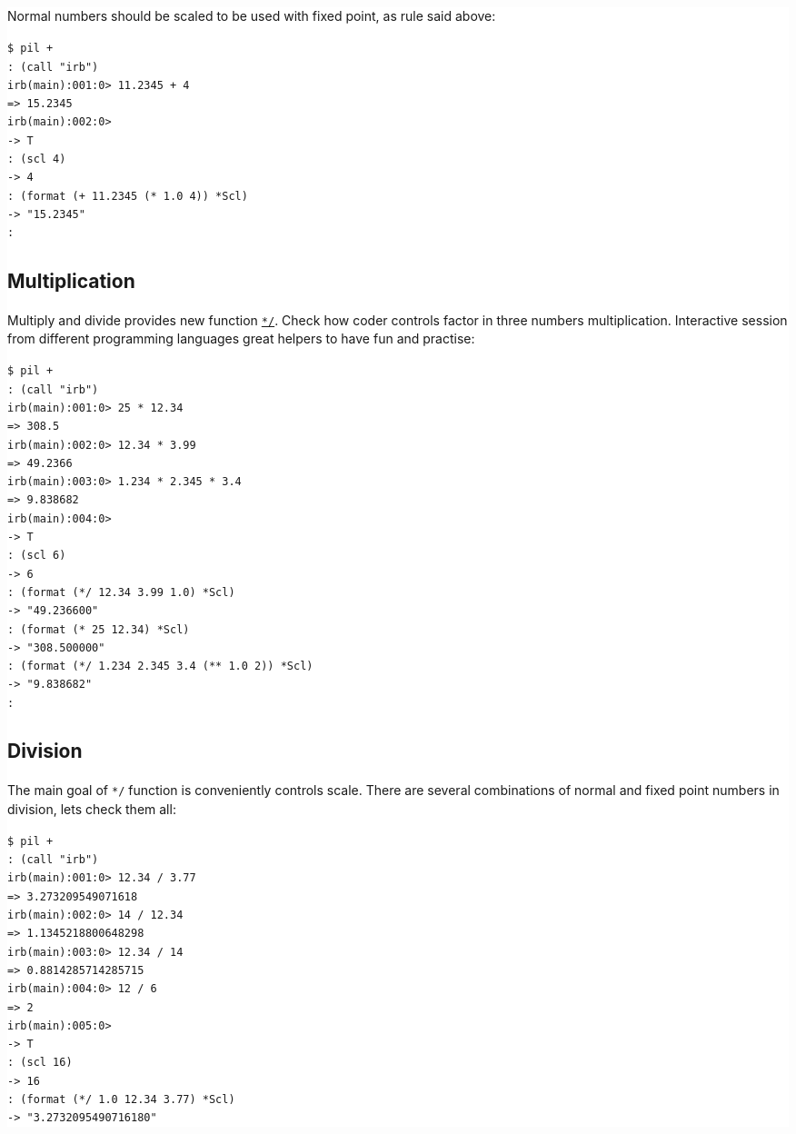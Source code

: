 Normal numbers should be scaled to be used with fixed point, as rule said above:
```
$ pil +
: (call "irb")
irb(main):001:0> 11.2345 + 4
=> 15.2345
irb(main):002:0>
-> T
: (scl 4)
-> 4
: (format (+ 11.2345 (* 1.0 4)) *Scl)
-> "15.2345"
:
```

Multiplication
--------------
Multiply and divide provides new function [`*/`](https://software-lab.de/doc/ref_.html#*/). Check how coder
controls factor in three numbers multiplication. Interactive session from different programming languages
great helpers to have fun and practise:
```
$ pil +
: (call "irb")
irb(main):001:0> 25 * 12.34
=> 308.5
irb(main):002:0> 12.34 * 3.99
=> 49.2366
irb(main):003:0> 1.234 * 2.345 * 3.4
=> 9.838682
irb(main):004:0>
-> T
: (scl 6)
-> 6
: (format (*/ 12.34 3.99 1.0) *Scl)
-> "49.236600"
: (format (* 25 12.34) *Scl)
-> "308.500000"
: (format (*/ 1.234 2.345 3.4 (** 1.0 2)) *Scl)
-> "9.838682"
:
```

Division
--------
The main goal of `*/` function is conveniently controls scale. There are several
combinations of normal and fixed point numbers in division, lets check them all:
```
$ pil +
: (call "irb")
irb(main):001:0> 12.34 / 3.77
=> 3.273209549071618
irb(main):002:0> 14 / 12.34
=> 1.1345218800648298
irb(main):003:0> 12.34 / 14
=> 0.8814285714285715
irb(main):004:0> 12 / 6
=> 2
irb(main):005:0>
-> T
: (scl 16)
-> 16
: (format (*/ 1.0 12.34 3.77) *Scl)
-> "3.2732095490716180"
```